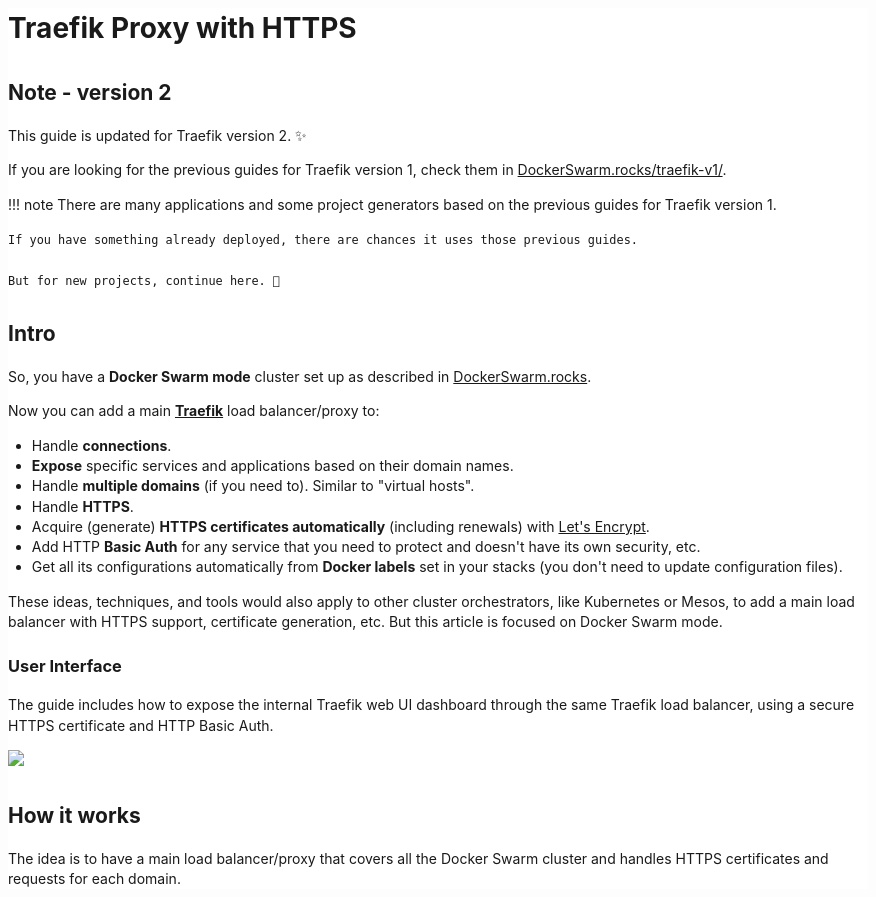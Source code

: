# Traefik Proxy with HTTPS

## Note - version 2

This guide is updated for Traefik version 2. ✨

If you are looking for the previous guides for Traefik version 1, check them in <a href="https://dockerswarm.rocks/traefik-v1/" class="external-link" target="_blank">DockerSwarm.rocks/traefik-v1/</a>.

!!! note
    There are many applications and some project generators based on the previous guides for Traefik version 1.

    If you have something already deployed, there are chances it uses those previous guides.

    But for new projects, continue here. 🚀

## Intro

So, you have a **Docker Swarm mode** cluster set up as described in <a href="https://dockerswarm.rocks" target="_blank">DockerSwarm.rocks</a>.

Now you can add a main <a href="https://traefik.io/" target="_blank">**Traefik**</a> load balancer/proxy to:

* Handle **connections**.
* **Expose** specific services and applications based on their domain names.
* Handle **multiple domains** (if you need to). Similar to "virtual hosts".
* Handle **HTTPS**.
* Acquire (generate) **HTTPS certificates automatically** (including renewals) with <a href="https://letsencrypt.org/" target="_blank">Let's Encrypt</a>.
* Add HTTP **Basic Auth** for any service that you need to protect and doesn't have its own security, etc.
* Get all its configurations automatically from **Docker labels** set in your stacks (you don't need to update configuration files).

These ideas, techniques, and tools would also apply to other cluster orchestrators, like Kubernetes or Mesos, to add a main load balancer with HTTPS support, certificate generation, etc. But this article is focused on Docker Swarm mode.

### User Interface

The guide includes how to expose the internal Traefik web UI dashboard through the same Traefik load balancer, using a secure HTTPS certificate and HTTP Basic Auth.

<img src="https://dockerswarm.rocks/img/traefik-screenshot.webp">

## How it works

The idea is to have a main load balancer/proxy that covers all the Docker Swarm cluster and handles HTTPS certificates and requests for each domain.
